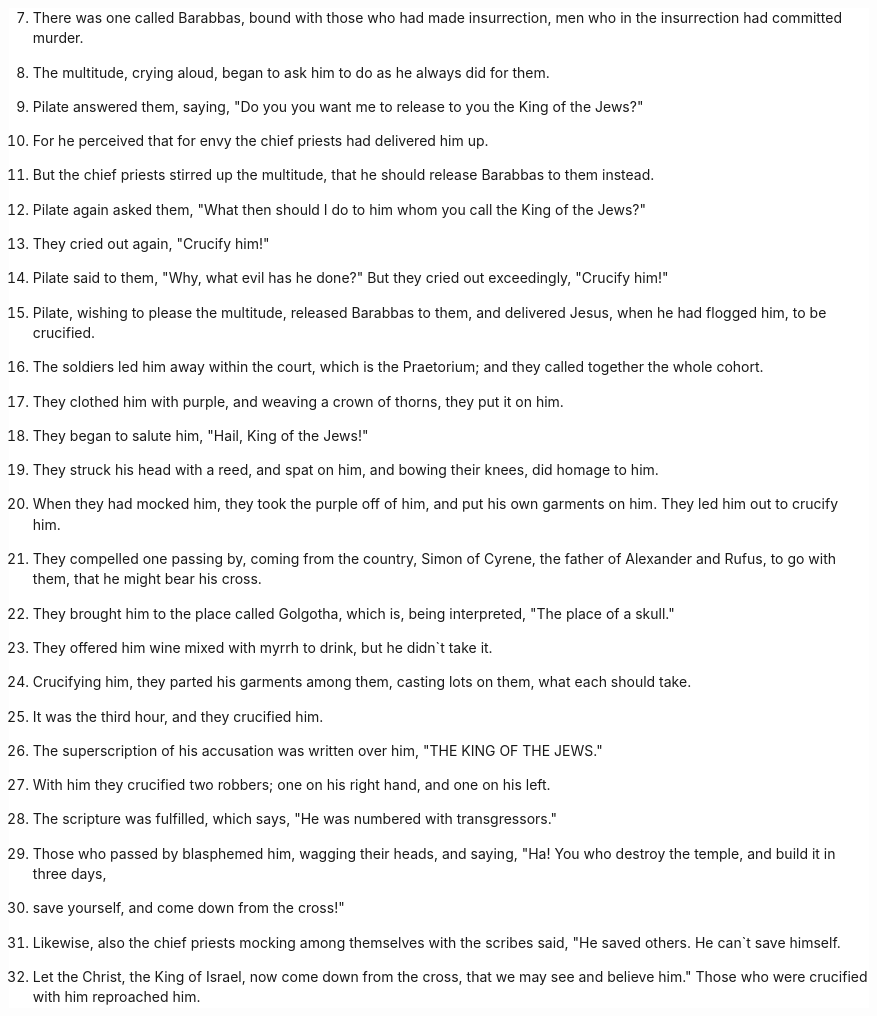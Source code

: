 7. There was one called Barabbas, bound with those who had made insurrection, men who in the insurrection had committed murder.

8. The multitude, crying aloud, began to ask him to do as he always did for them.

9. Pilate answered them, saying, "Do you you want me to release to you the King of the Jews?"

10. For he perceived that for envy the chief priests had delivered him up.

11. But the chief priests stirred up the multitude, that he should release Barabbas to them instead.

12. Pilate again asked them, "What then should I do to him whom you call the King of the Jews?"

13. They cried out again, "Crucify him!"

14. Pilate said to them, "Why, what evil has he done?"     But they cried out exceedingly, "Crucify him!"

15. Pilate, wishing to please the multitude, released Barabbas to them, and delivered Jesus, when he had flogged him, to be crucified.

16. The soldiers led him away within the court, which is the Praetorium; and they called together the whole cohort.

17. They clothed him with purple, and weaving a crown of thorns, they put it on him.

18. They began to salute him, "Hail, King of the Jews!"

19. They struck his head with a reed, and spat on him, and bowing their knees, did homage to him.

20. When they had mocked him, they took the purple off of him, and put his own garments on him. They led him out to crucify him.

21. They compelled one passing by, coming from the country, Simon of Cyrene, the father of Alexander and Rufus, to go with them, that he might bear his cross.

22. They brought him to the place called Golgotha, which is, being interpreted, "The place of a skull."

23. They offered him wine mixed with myrrh to drink, but he didn`t take it.

24. Crucifying him, they parted his garments among them, casting lots on them, what each should take.

25. It was the third hour, and they crucified him.

26. The superscription of his accusation was written over him, "THE KING OF THE JEWS."

27. With him they crucified two robbers; one on his right hand, and one on his left.

28. The scripture was fulfilled, which says, "He was numbered with transgressors."

29. Those who passed by blasphemed him, wagging their heads, and saying, "Ha! You who destroy the temple, and build it in three days,

30. save yourself, and come down from the cross!"

31. Likewise, also the chief priests mocking among themselves with the scribes said, "He saved others. He can`t save himself.

32. Let the Christ, the King of Israel, now come down from the cross, that we may see and believe him." Those who were crucified with him reproached him.
